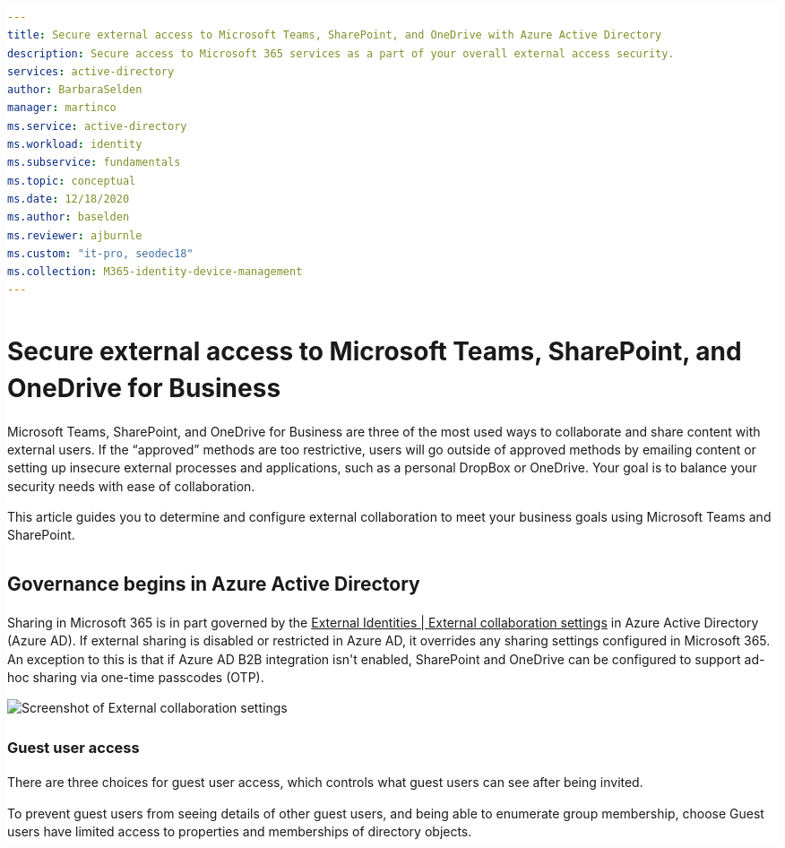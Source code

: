 ```yaml
---
title: Secure external access to Microsoft Teams, SharePoint, and OneDrive with Azure Active Directory 
description: Secure access to Microsoft 365 services as a part of your overall external access security.
services: active-directory
author: BarbaraSelden
manager: martinco
ms.service: active-directory
ms.workload: identity
ms.subservice: fundamentals
ms.topic: conceptual
ms.date: 12/18/2020
ms.author: baselden
ms.reviewer: ajburnle
ms.custom: "it-pro, seodec18"
ms.collection: M365-identity-device-management
---
```


# Secure external access to Microsoft Teams, SharePoint, and OneDrive for Business 

Microsoft Teams, SharePoint, and OneDrive for Business are three of the most used ways to collaborate and share content with external users. If the “approved” methods are too restrictive, users will go outside of approved methods by emailing content or setting up insecure external processes and applications, such as a personal DropBox or OneDrive. Your goal is to balance your security needs with ease of collaboration.

This article guides you to determine and configure external collaboration to meet your business goals using Microsoft Teams and SharePoint.

## Governance begins in Azure Active Directory

Sharing in Microsoft 365 is in part governed by the [External Identities | External collaboration settings](https://aad.portal.azure.com/) in Azure Active Directory (Azure AD). If external sharing is disabled or restricted in Azure AD, it overrides any sharing settings configured in Microsoft 365. An exception to this is that if Azure AD B2B integration isn't enabled, SharePoint and OneDrive can be configured to support ad-hoc sharing via one-time passcodes (OTP).

![Screenshot of External collaboration settings](media/secure-external-access/9-external-collaboration-settings.png)

### Guest user access

There are three choices for guest user access, which controls what guest users can see after being invited. 

To prevent guest users from seeing details of other guest users, and being able to enumerate group membership, choose Guest users have limited access to properties and memberships of directory objects.

